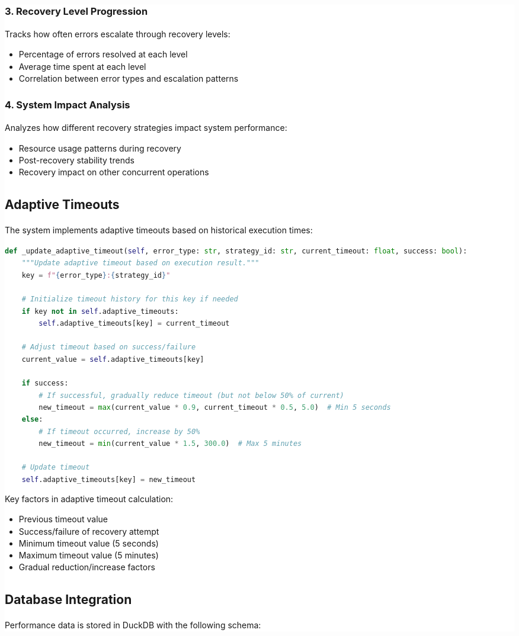 ### 3. Recovery Level Progression

Tracks how often errors escalate through recovery levels:
- Percentage of errors resolved at each level
- Average time spent at each level
- Correlation between error types and escalation patterns

### 4. System Impact Analysis

Analyzes how different recovery strategies impact system performance:
- Resource usage patterns during recovery
- Post-recovery stability trends
- Recovery impact on other concurrent operations

## Adaptive Timeouts

The system implements adaptive timeouts based on historical execution times:

```python
def _update_adaptive_timeout(self, error_type: str, strategy_id: str, current_timeout: float, success: bool):
    """Update adaptive timeout based on execution result."""
    key = f"{error_type}:{strategy_id}"
    
    # Initialize timeout history for this key if needed
    if key not in self.adaptive_timeouts:
        self.adaptive_timeouts[key] = current_timeout
    
    # Adjust timeout based on success/failure
    current_value = self.adaptive_timeouts[key]
    
    if success:
        # If successful, gradually reduce timeout (but not below 50% of current)
        new_timeout = max(current_value * 0.9, current_timeout * 0.5, 5.0)  # Min 5 seconds
    else:
        # If timeout occurred, increase by 50%
        new_timeout = min(current_value * 1.5, 300.0)  # Max 5 minutes
    
    # Update timeout
    self.adaptive_timeouts[key] = new_timeout
```

Key factors in adaptive timeout calculation:
- Previous timeout value
- Success/failure of recovery attempt
- Minimum timeout value (5 seconds)
- Maximum timeout value (5 minutes)
- Gradual reduction/increase factors

## Database Integration

Performance data is stored in DuckDB with the following schema:
